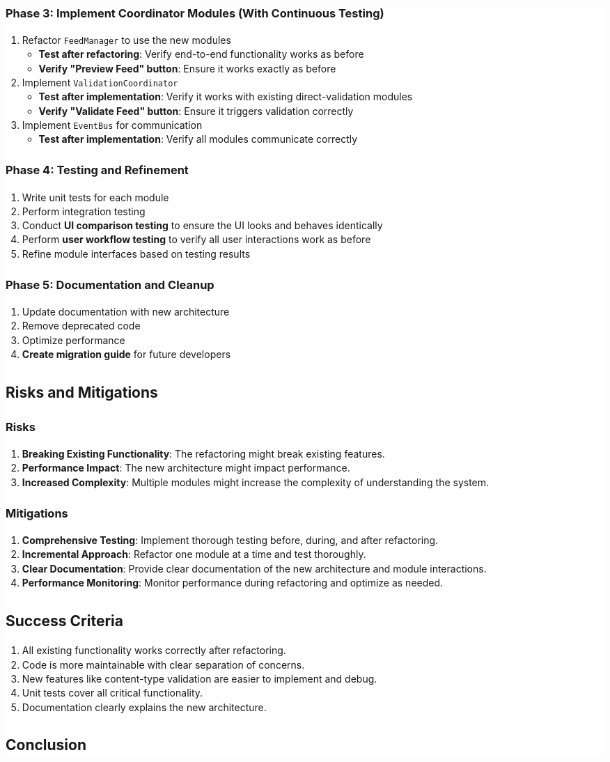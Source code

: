 ### Phase 3: Implement Coordinator Modules (With Continuous Testing)
1. Refactor `FeedManager` to use the new modules
   - **Test after refactoring**: Verify end-to-end functionality works as before
   - **Verify "Preview Feed" button**: Ensure it works exactly as before
2. Implement `ValidationCoordinator`
   - **Test after implementation**: Verify it works with existing direct-validation modules
   - **Verify "Validate Feed" button**: Ensure it triggers validation correctly
3. Implement `EventBus` for communication
   - **Test after implementation**: Verify all modules communicate correctly

### Phase 4: Testing and Refinement
1. Write unit tests for each module
2. Perform integration testing
3. Conduct **UI comparison testing** to ensure the UI looks and behaves identically
4. Perform **user workflow testing** to verify all user interactions work as before
5. Refine module interfaces based on testing results

### Phase 5: Documentation and Cleanup
1. Update documentation with new architecture
2. Remove deprecated code
3. Optimize performance
4. **Create migration guide** for future developers

## Risks and Mitigations

### Risks
1. **Breaking Existing Functionality**: The refactoring might break existing features.
2. **Performance Impact**: The new architecture might impact performance.
3. **Increased Complexity**: Multiple modules might increase the complexity of understanding the system.

### Mitigations
1. **Comprehensive Testing**: Implement thorough testing before, during, and after refactoring.
2. **Incremental Approach**: Refactor one module at a time and test thoroughly.
3. **Clear Documentation**: Provide clear documentation of the new architecture and module interactions.
4. **Performance Monitoring**: Monitor performance during refactoring and optimize as needed.

## Success Criteria

1. All existing functionality works correctly after refactoring.
2. Code is more maintainable with clear separation of concerns.
3. New features like content-type validation are easier to implement and debug.
4. Unit tests cover all critical functionality.
5. Documentation clearly explains the new architecture.

## Conclusion
